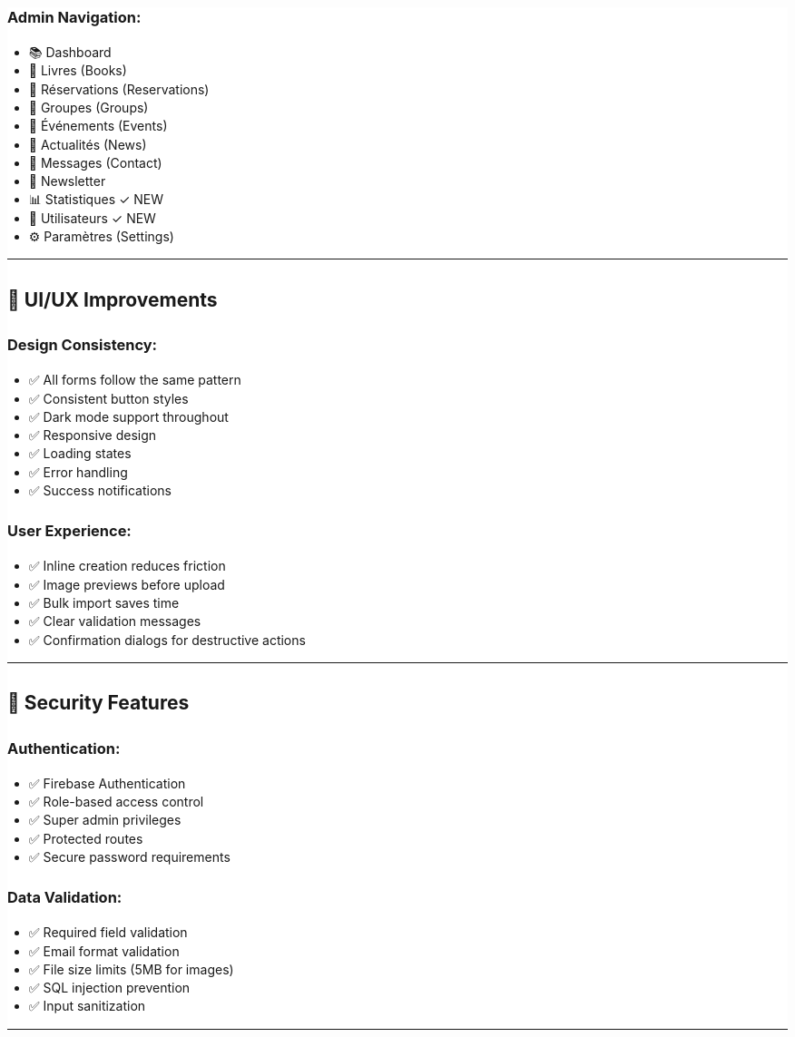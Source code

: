 ### Admin Navigation:
- 📚 Dashboard
- 📖 Livres (Books)
- 🔖 Réservations (Reservations)
- 👥 Groupes (Groups)
- 📅 Événements (Events)
- 📰 Actualités (News)
- 💬 Messages (Contact)
- 📧 Newsletter
- 📊 Statistiques ✓ NEW
- 👤 Utilisateurs ✓ NEW
- ⚙️ Paramètres (Settings)

---

## 🎨 UI/UX Improvements

### Design Consistency:
- ✅ All forms follow the same pattern
- ✅ Consistent button styles
- ✅ Dark mode support throughout
- ✅ Responsive design
- ✅ Loading states
- ✅ Error handling
- ✅ Success notifications

### User Experience:
- ✅ Inline creation reduces friction
- ✅ Image previews before upload
- ✅ Bulk import saves time
- ✅ Clear validation messages
- ✅ Confirmation dialogs for destructive actions

---

## 🔐 Security Features

### Authentication:
- ✅ Firebase Authentication
- ✅ Role-based access control
- ✅ Super admin privileges
- ✅ Protected routes
- ✅ Secure password requirements

### Data Validation:
- ✅ Required field validation
- ✅ Email format validation
- ✅ File size limits (5MB for images)
- ✅ SQL injection prevention
- ✅ Input sanitization

---